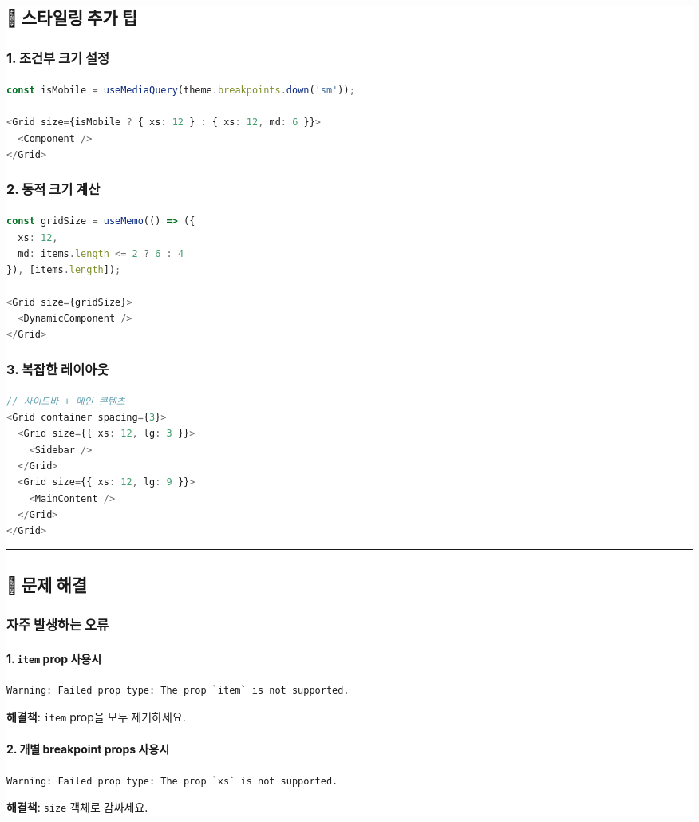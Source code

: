 
## 🎨 **스타일링 추가 팁**

### **1. 조건부 크기 설정**
```typescript
const isMobile = useMediaQuery(theme.breakpoints.down('sm'));

<Grid size={isMobile ? { xs: 12 } : { xs: 12, md: 6 }}>
  <Component />
</Grid>
```

### **2. 동적 크기 계산**
```typescript
const gridSize = useMemo(() => ({
  xs: 12,
  md: items.length <= 2 ? 6 : 4
}), [items.length]);

<Grid size={gridSize}>
  <DynamicComponent />
</Grid>
```

### **3. 복잡한 레이아웃**
```typescript
// 사이드바 + 메인 콘텐츠
<Grid container spacing={3}>
  <Grid size={{ xs: 12, lg: 3 }}>
    <Sidebar />
  </Grid>
  <Grid size={{ xs: 12, lg: 9 }}>
    <MainContent />
  </Grid>
</Grid>
```

---

## 🐛 **문제 해결**

### **자주 발생하는 오류**

#### **1. `item` prop 사용시**
```
Warning: Failed prop type: The prop `item` is not supported.
```
**해결책**: `item` prop을 모두 제거하세요.

#### **2. 개별 breakpoint props 사용시**
```
Warning: Failed prop type: The prop `xs` is not supported.
```
**해결책**: `size` 객체로 감싸세요.
